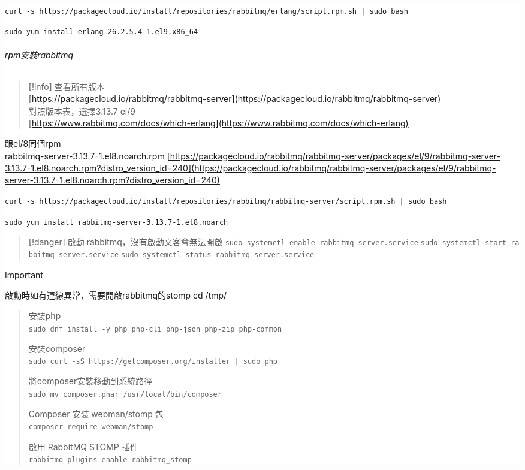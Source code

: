 ```
curl -s https://packagecloud.io/install/repositories/rabbitmq/erlang/script.rpm.sh | sudo bash
```
   
```
sudo yum install erlang-26.2.5.4-1.el9.x86_64
```
   
###### rpm安裝rabbitmq   

> [!info]
查看所有版本   
[https://packagecloud.io/rabbitmq/rabbitmq-server](https://packagecloud.io/rabbitmq/rabbitmq-server)   
對照版本表，選擇3.13.7 el/9   
[https://www.rabbitmq.com/docs/which-erlang](https://www.rabbitmq.com/docs/which-erlang)   

跟el/8同個rpm   
rabbitmq-server-3.13.7-1.el8.noarch.rpm
[https://packagecloud.io/rabbitmq/rabbitmq-server/packages/el/9/rabbitmq-server-3.13.7-1.el8.noarch.rpm?distro_version_id=240](https://packagecloud.io/rabbitmq/rabbitmq-server/packages/el/9/rabbitmq-server-3.13.7-1.el8.noarch.rpm?distro_version_id=240)    
   
```
curl -s https://packagecloud.io/install/repositories/rabbitmq/rabbitmq-server/script.rpm.sh | sudo bash
```
   
```
sudo yum install rabbitmq-server-3.13.7-1.el8.noarch
```
   

> [!danger]
啟動 rabbitmq，沒有啟動文客會無法開啟
`sudo systemctl enable rabbitmq-server.service` 
`sudo systemctl start rabbitmq-server.service`
`sudo systemctl status rabbitmq-server.service`


> [!important]
啟動時如有連線異常，需要開啟rabbitmq的stomp 
cd /tmp/
>
>安裝php   
`sudo dnf install -y php php-cli php-json php-zip php-common`
>
>安裝composer   
`sudo curl -sS https://getcomposer.org/installer | sudo php`   
>
>將composer安裝移動到系統路徑   
`sudo mv composer.phar /usr/local/bin/composer`
>
>Composer 安装 webman/stomp 包   
`composer require webman/stomp`
>
>啟用 RabbitMQ STOMP 插件   
`rabbitmq-plugins enable rabbitmq_stomp`
